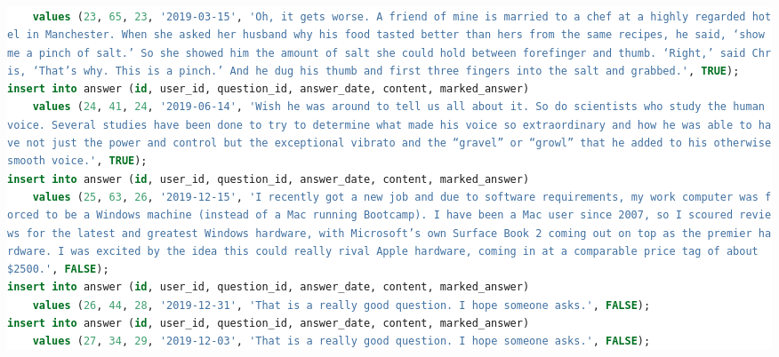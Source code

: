 ```sql
	values (23, 65, 23, '2019-03-15', 'Oh, it gets worse. A friend of mine is married to a chef at a highly regarded hotel in Manchester. When she asked her husband why his food tasted better than hers from the same recipes, he said, ‘show me a pinch of salt.’ So she showed him the amount of salt she could hold between forefinger and thumb. ‘Right,’ said Chris, ‘That’s why. This is a pinch.’ And he dug his thumb and first three fingers into the salt and grabbed.', TRUE);
insert into answer (id, user_id, question_id, answer_date, content, marked_answer) 
	values (24, 41, 24, '2019-06-14', 'Wish he was around to tell us all about it. So do scientists who study the human voice. Several studies have been done to try to determine what made his voice so extraordinary and how he was able to have not just the power and control but the exceptional vibrato and the “gravel” or “growl” that he added to his otherwise smooth voice.', TRUE);
insert into answer (id, user_id, question_id, answer_date, content, marked_answer) 
	values (25, 63, 26, '2019-12-15', 'I recently got a new job and due to software requirements, my work computer was forced to be a Windows machine (instead of a Mac running Bootcamp). I have been a Mac user since 2007, so I scoured reviews for the latest and greatest Windows hardware, with Microsoft’s own Surface Book 2 coming out on top as the premier hardware. I was excited by the idea this could really rival Apple hardware, coming in at a comparable price tag of about $2500.', FALSE);
insert into answer (id, user_id, question_id, answer_date, content, marked_answer) 
	values (26, 44, 28, '2019-12-31', 'That is a really good question. I hope someone asks.', FALSE);
insert into answer (id, user_id, question_id, answer_date, content, marked_answer) 
	values (27, 34, 29, '2019-12-03', 'That is a really good question. I hope someone asks.', FALSE);
